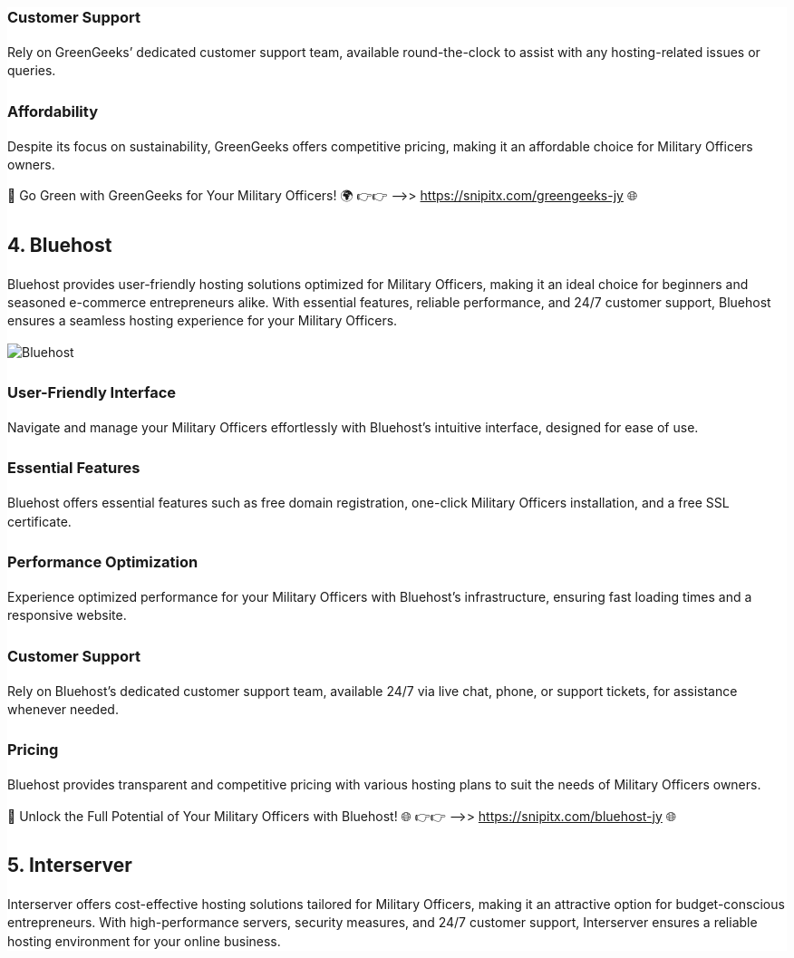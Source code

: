 ### Customer Support
Rely on GreenGeeks’ dedicated customer support team, available round-the-clock to assist with any hosting-related issues or queries.

### Affordability
Despite its focus on sustainability, GreenGeeks offers competitive pricing, making it an affordable choice for Military Officers owners.

🌿 Go Green with GreenGeeks for Your Military Officers! 🌍
👉👉 -->> https://snipitx.com/greengeeks-jy 🌐

## 4. Bluehost

Bluehost provides user-friendly hosting solutions optimized for Military Officers, making it an ideal choice for beginners and seasoned e-commerce entrepreneurs alike. With essential features, reliable performance, and 24/7 customer support, Bluehost ensures a seamless hosting experience for your Military Officers.

![Bluehost](https://i.imgur.com/PasFF9E.jpeg "Bluehost Hosting")

### User-Friendly Interface
Navigate and manage your Military Officers effortlessly with Bluehost’s intuitive interface, designed for ease of use.

### Essential Features
Bluehost offers essential features such as free domain registration, one-click Military Officers installation, and a free SSL certificate.

### Performance Optimization
Experience optimized performance for your Military Officers with Bluehost’s infrastructure, ensuring fast loading times and a responsive website.

### Customer Support
Rely on Bluehost’s dedicated customer support team, available 24/7 via live chat, phone, or support tickets, for assistance whenever needed.

### Pricing
Bluehost provides transparent and competitive pricing with various hosting plans to suit the needs of Military Officers owners.

🚀 Unlock the Full Potential of Your Military Officers with Bluehost! 🌐
👉👉 -->> https://snipitx.com/bluehost-jy 🌐

## 5. Interserver

Interserver offers cost-effective hosting solutions tailored for Military Officers, making it an attractive option for budget-conscious entrepreneurs. With high-performance servers, security measures, and 24/7 customer support, Interserver ensures a reliable hosting environment for your online business.
